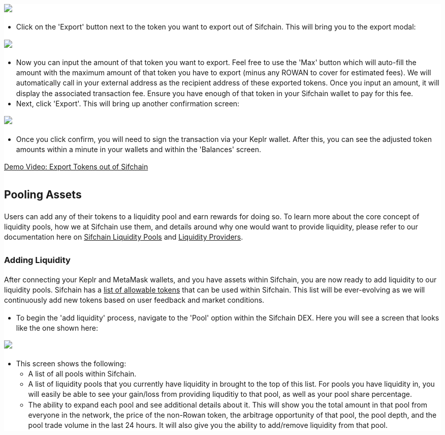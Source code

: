 ![](../.gitbook/assets/screen-shot-2021-07-28-at-2.35.43-pm.png)

* Click on the 'Export' button next to the token you want to export out of Sifchain. This will bring you to the export modal:

![](../.gitbook/assets/screen-shot-2021-07-28-at-2.41.22-pm.png)

* Now you can input the amount of that token you want to export. Feel free to use the 'Max' button which will auto-fill the amount with the maximum amount of that token you have to export \(minus any ROWAN to cover for estimated fees\). We will automatically call in your external address as the recipient address of these exported tokens. Once you input an amount, it will display the associated transaction fee. Ensure you have enough of that token in your Sifchain wallet to pay for this fee.
* Next, click 'Export'. This will bring up another confirmation screen:

![](../.gitbook/assets/screen-shot-2021-07-28-at-2.42.18-pm.png)

* Once you click confirm, you will need to sign the transaction via your Keplr wallet. After this, you can see the adjusted token amounts within a minute in your wallets and within the 'Balances' screen.

[Demo Video: Export Tokens out of Sifchain](https://www.youtube.com/watch?v=XPf57h4QfWg&list=PLj5x_t273CNiBvcH6GjI9gBPzMFm9BlCL&index=3)

## Pooling Assets

Users can add any of their tokens to a liquidity pool and earn rewards for doing so. To learn more about the core concept of liquidity pools, how we at Sifchain use them, and details around why one would want to provide liquidity, please refer to our documentation here on [Sifchain Liquidity Pools](https://docs.sifchain.finance/core-concepts/liquidity-pool) and [Liquidity Providers](https://docs.sifchain.finance/roles/liquidity-providers).

### Adding Liquidity

After connecting your Keplr and MetaMask wallets, and you have assets within Sifchain, you are now ready to add liquidity to our liquidity pools. Sifchain has a [list of allowable tokens](list-of-allowable-tokens-in-sifchain.md) that can be used within Sifchain. This list will be ever-evolving as we will continuously add new tokens based on user feedback and market conditions.

* To begin the 'add liquidity' process, navigate to the 'Pool' option within the Sifchain DEX. Here you will see a screen that looks like the one shown here:

![](../.gitbook/assets/screen-shot-2021-08-02-at-1.24.21-pm.png)

* This screen shows the following:
  * A list of all pools within Sifchain.
  * A list of liquidity pools that you currently have liquidity in brought to the top of this list. For pools you have liquidity in, you will easily be able to see your gain/loss from providing liquditiy to that pool, as well as your pool share percentage.
  * The ability to expand each pool and see additional details about it. This will show you the total amount in that pool from everyone in the network, the price of the non-Rowan token, the arbitrage opportunity of that pool, the pool depth, and the pool trade volume in the last 24 hours. It will also give you the ability to add/remove liquidity from that pool.
